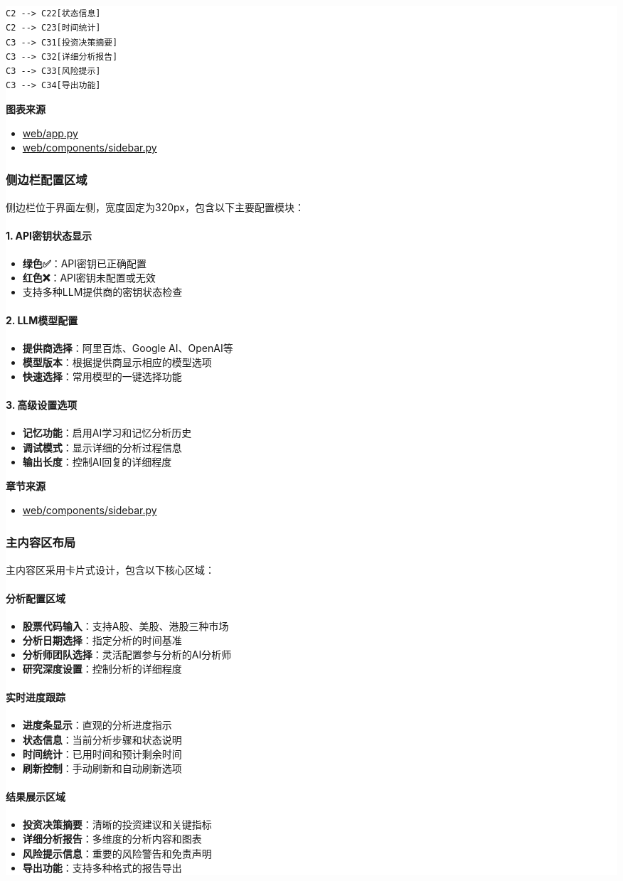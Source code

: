 ```mermaid
C2 --> C22[状态信息]
C2 --> C23[时间统计]
C3 --> C31[投资决策摘要]
C3 --> C32[详细分析报告]
C3 --> C33[风险提示]
C3 --> C34[导出功能]
```

**图表来源**
- [web/app.py](file://web/app.py#L57-L114)
- [web/components/sidebar.py](file://web/components/sidebar.py#L1-L50)

### 侧边栏配置区域

侧边栏位于界面左侧，宽度固定为320px，包含以下主要配置模块：

#### 1. API密钥状态显示
- **绿色✅**：API密钥已正确配置
- **红色❌**：API密钥未配置或无效
- 支持多种LLM提供商的密钥状态检查

#### 2. LLM模型配置
- **提供商选择**：阿里百炼、Google AI、OpenAI等
- **模型版本**：根据提供商显示相应的模型选项
- **快速选择**：常用模型的一键选择功能

#### 3. 高级设置选项
- **记忆功能**：启用AI学习和记忆分析历史
- **调试模式**：显示详细的分析过程信息
- **输出长度**：控制AI回复的详细程度

**章节来源**
- [web/components/sidebar.py](file://web/components/sidebar.py#L150-L300)

### 主内容区布局

主内容区采用卡片式设计，包含以下核心区域：

#### 分析配置区域
- **股票代码输入**：支持A股、美股、港股三种市场
- **分析日期选择**：指定分析的时间基准
- **分析师团队选择**：灵活配置参与分析的AI分析师
- **研究深度设置**：控制分析的详细程度

#### 实时进度跟踪
- **进度条显示**：直观的分析进度指示
- **状态信息**：当前分析步骤和状态说明
- **时间统计**：已用时间和预计剩余时间
- **刷新控制**：手动刷新和自动刷新选项

#### 结果展示区域
- **投资决策摘要**：清晰的投资建议和关键指标
- **详细分析报告**：多维度的分析内容和图表
- **风险提示信息**：重要的风险警告和免责声明
- **导出功能**：支持多种格式的报告导出

